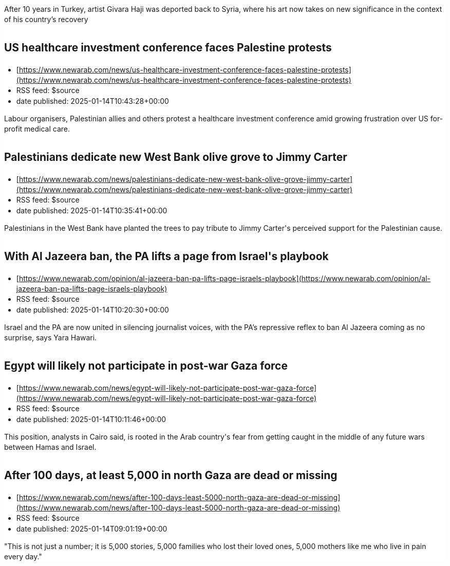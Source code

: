 After 10 years in Turkey, artist Givara Haji was deported back to Syria, where his art now takes on new significance in the context of his country’s recovery

## US healthcare investment conference faces Palestine protests
 - [https://www.newarab.com/news/us-healthcare-investment-conference-faces-palestine-protests](https://www.newarab.com/news/us-healthcare-investment-conference-faces-palestine-protests)
 - RSS feed: $source
 - date published: 2025-01-14T10:43:28+00:00

Labour organisers, Palestinian allies and others protest a healthcare investment conference amid growing frustration over US for-profit medical care.

## Palestinians dedicate new West Bank olive grove to Jimmy Carter
 - [https://www.newarab.com/news/palestinians-dedicate-new-west-bank-olive-grove-jimmy-carter](https://www.newarab.com/news/palestinians-dedicate-new-west-bank-olive-grove-jimmy-carter)
 - RSS feed: $source
 - date published: 2025-01-14T10:35:41+00:00

Palestinians in the West Bank have planted the trees to pay tribute to Jimmy Carter's perceived support for the Palestinian cause.

## With Al Jazeera ban, the PA lifts a page from Israel's playbook
 - [https://www.newarab.com/opinion/al-jazeera-ban-pa-lifts-page-israels-playbook](https://www.newarab.com/opinion/al-jazeera-ban-pa-lifts-page-israels-playbook)
 - RSS feed: $source
 - date published: 2025-01-14T10:20:30+00:00

Israel and the PA are now united in silencing journalist voices, with the PA’s repressive reflex to ban Al Jazeera coming as no surprise, says Yara Hawari.

## Egypt will likely not participate in post-war Gaza force
 - [https://www.newarab.com/news/egypt-will-likely-not-participate-post-war-gaza-force](https://www.newarab.com/news/egypt-will-likely-not-participate-post-war-gaza-force)
 - RSS feed: $source
 - date published: 2025-01-14T10:11:46+00:00

This position, analysts in Cairo said, is rooted in the Arab country's fear from getting caught in the middle of any future wars between Hamas and Israel.

## After 100 days, at least 5,000 in north Gaza are dead or missing
 - [https://www.newarab.com/news/after-100-days-least-5000-north-gaza-are-dead-or-missing](https://www.newarab.com/news/after-100-days-least-5000-north-gaza-are-dead-or-missing)
 - RSS feed: $source
 - date published: 2025-01-14T09:01:19+00:00

"This is not just a number; it is 5,000 stories, 5,000 families who lost their loved ones, 5,000 mothers like me who live in pain every day."

